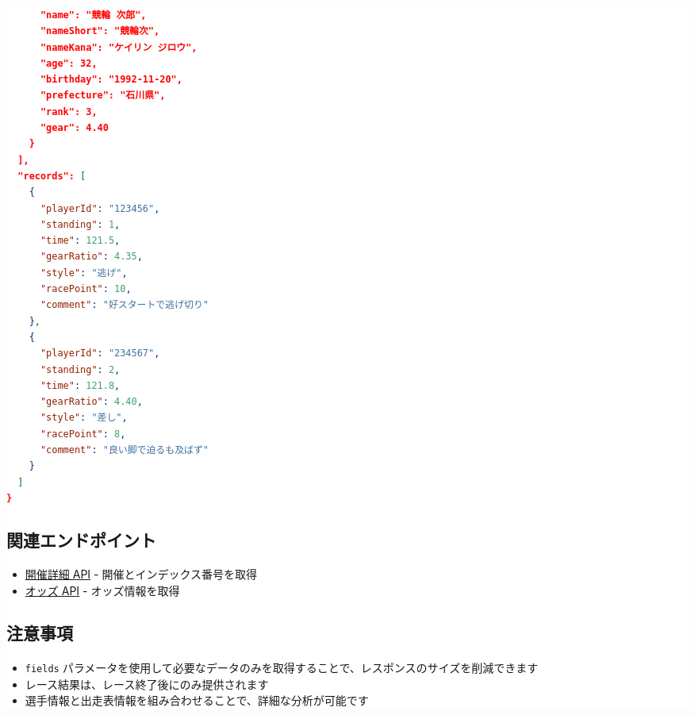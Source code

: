 ```json
      "name": "競輪 次郎",
      "nameShort": "競輪次",
      "nameKana": "ケイリン ジロウ",
      "age": 32,
      "birthday": "1992-11-20",
      "prefecture": "石川県",
      "rank": 3,
      "gear": 4.40
    }
  ],
  "records": [
    {
      "playerId": "123456",
      "standing": 1,
      "time": 121.5,
      "gearRatio": 4.35,
      "style": "逃げ",
      "racePoint": 10,
      "comment": "好スタートで逃げ切り"
    },
    {
      "playerId": "234567",
      "standing": 2,
      "time": 121.8,
      "gearRatio": 4.40,
      "style": "差し",
      "racePoint": 8,
      "comment": "良い脚で迫るも及ばず"
    }
  ]
}
```

## 関連エンドポイント
- [開催詳細 API](./WinticketCupDetailAPI.md) - 開催とインデックス番号を取得
- [オッズ API](./WinticketOddsAPI.md) - オッズ情報を取得

## 注意事項
- `fields` パラメータを使用して必要なデータのみを取得することで、レスポンスのサイズを削減できます
- レース結果は、レース終了後にのみ提供されます
- 選手情報と出走表情報を組み合わせることで、詳細な分析が可能です 
